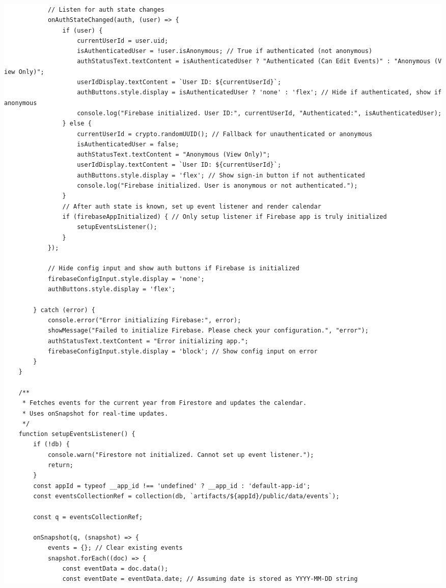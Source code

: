                 // Listen for auth state changes
                onAuthStateChanged(auth, (user) => {
                    if (user) {
                        currentUserId = user.uid;
                        isAuthenticatedUser = !user.isAnonymous; // True if authenticated (not anonymous)
                        authStatusText.textContent = isAuthenticatedUser ? "Authenticated (Can Edit Events)" : "Anonymous (View Only)";
                        userIdDisplay.textContent = `User ID: ${currentUserId}`;
                        authButtons.style.display = isAuthenticatedUser ? 'none' : 'flex'; // Hide if authenticated, show if anonymous
                        console.log("Firebase initialized. User ID:", currentUserId, "Authenticated:", isAuthenticatedUser);
                    } else {
                        currentUserId = crypto.randomUUID(); // Fallback for unauthenticated or anonymous
                        isAuthenticatedUser = false;
                        authStatusText.textContent = "Anonymous (View Only)";
                        userIdDisplay.textContent = `User ID: ${currentUserId}`;
                        authButtons.style.display = 'flex'; // Show sign-in button if not authenticated
                        console.log("Firebase initialized. User is anonymous or not authenticated.");
                    }
                    // After auth state is known, set up event listener and render calendar
                    if (firebaseAppInitialized) { // Only setup listener if Firebase app is truly initialized
                        setupEventsListener();
                    }
                });

                // Hide config input and show auth buttons if Firebase is initialized
                firebaseConfigInput.style.display = 'none';
                authButtons.style.display = 'flex';

            } catch (error) {
                console.error("Error initializing Firebase:", error);
                showMessage("Failed to initialize Firebase. Please check your configuration.", "error");
                authStatusText.textContent = "Error initializing app.";
                firebaseConfigInput.style.display = 'block'; // Show config input on error
            }
        }

        /**
         * Fetches events for the current year from Firestore and updates the calendar.
         * Uses onSnapshot for real-time updates.
         */
        function setupEventsListener() {
            if (!db) {
                console.warn("Firestore not initialized. Cannot set up event listener.");
                return;
            }
            const appId = typeof __app_id !== 'undefined' ? __app_id : 'default-app-id';
            const eventsCollectionRef = collection(db, `artifacts/${appId}/public/data/events`);

            const q = eventsCollectionRef;

            onSnapshot(q, (snapshot) => {
                events = {}; // Clear existing events
                snapshot.forEach((doc) => {
                    const eventData = doc.data();
                    const eventDate = eventData.date; // Assuming date is stored as YYYY-MM-DD string
